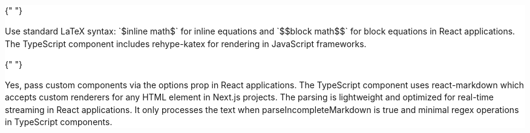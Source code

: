   {" "}

  <Accordion id="math-equations" title="How do I render LaTeX math equations?">
    Use standard LaTeX syntax: `$inline math$` for inline equations and `$$block math$$` for block equations in React applications. The TypeScript component includes rehype-katex for rendering in JavaScript frameworks.
  </Accordion>

  {" "}

  <Accordion id="custom-components" title="Can I customize the rendered HTML components?">
    Yes, pass custom components via the options prop in React applications. The TypeScript component uses react-markdown which accepts custom renderers for any HTML element in Next.js projects.
  </Accordion>

  <Accordion id="performance-streaming" title="Does the parsing affect streaming performance?">
    The parsing is lightweight and optimized for real-time streaming in React applications. It only processes the text when parseIncompleteMarkdown is true and minimal regex operations in TypeScript components.
  </Accordion>
</Accordions>